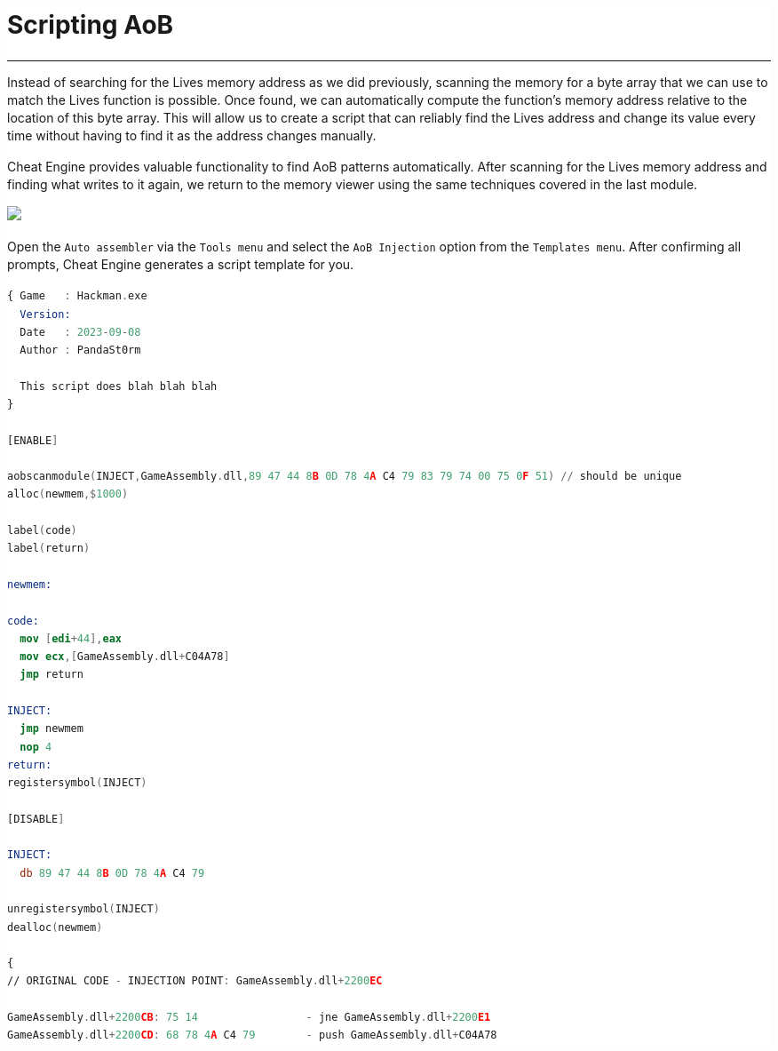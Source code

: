 
# Scripting AoB

* * *

Instead of searching for the Lives memory address as we did previously, scanning the memory for a byte array that we can use to match the Lives function is possible. Once found, we can automatically compute the function’s memory address relative to the location of this byte array. This will allow us to create a script that can reliably find the Lives address and change its value every time without having to find it as the address changes manually.

Cheat Engine provides valuable functionality to find AoB patterns automatically. After scanning for the Lives memory address and finding what writes to it again, we return to the memory viewer using the same techniques covered in the last module.

![](https://academy.hackthebox.com/storage/modules/208/ce-memoryviewer.png)

Open the `Auto assembler` via the `Tools menu` and select the `AoB Injection` option from the `Templates menu`. After confirming all prompts, Cheat Engine generates a script template for you.

```nasm
{ Game   : Hackman.exe
  Version:
  Date   : 2023-09-08
  Author : PandaSt0rm

  This script does blah blah blah
}

[ENABLE]

aobscanmodule(INJECT,GameAssembly.dll,89 47 44 8B 0D 78 4A C4 79 83 79 74 00 75 0F 51) // should be unique
alloc(newmem,$1000)

label(code)
label(return)

newmem:

code:
  mov [edi+44],eax
  mov ecx,[GameAssembly.dll+C04A78]
  jmp return

INJECT:
  jmp newmem
  nop 4
return:
registersymbol(INJECT)

[DISABLE]

INJECT:
  db 89 47 44 8B 0D 78 4A C4 79

unregistersymbol(INJECT)
dealloc(newmem)

{
// ORIGINAL CODE - INJECTION POINT: GameAssembly.dll+2200EC

GameAssembly.dll+2200CB: 75 14                 - jne GameAssembly.dll+2200E1
GameAssembly.dll+2200CD: 68 78 4A C4 79        - push GameAssembly.dll+C04A78
```